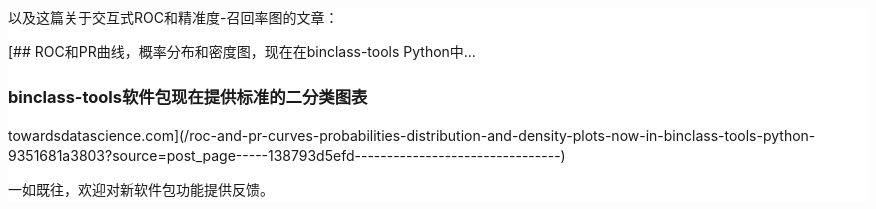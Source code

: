 以及这篇关于交互式ROC和精准度-召回率图的文章：

[](/roc-and-pr-curves-probabilities-distribution-and-density-plots-now-in-binclass-tools-python-9351681a3803?source=post_page-----138793d5efd--------------------------------) [## ROC和PR曲线，概率分布和密度图，现在在binclass-tools Python中…

### binclass-tools软件包现在提供标准的二分类图表

towardsdatascience.com](/roc-and-pr-curves-probabilities-distribution-and-density-plots-now-in-binclass-tools-python-9351681a3803?source=post_page-----138793d5efd--------------------------------)

一如既往，欢迎对新软件包功能提供反馈。

